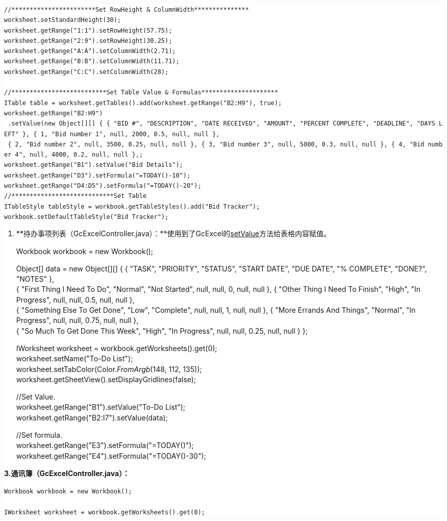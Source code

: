     //***********************Set RowHeight & ColumnWidth***************  
    worksheet.setStandardHeight(30);  
    worksheet.getRange("1:1").setRowHeight(57.75);  
    worksheet.getRange("2:9").setRowHeight(30.25);  
    worksheet.getRange("A:A").setColumnWidth(2.71);  
    worksheet.getRange("B:B").setColumnWidth(11.71);  
    worksheet.getRange("C:C").setColumnWidth(28);  
    
    //**************************Set Table Value & Formulas*********************  
    ITable table = worksheet.getTables().add(worksheet.getRange("B2:H9"), true);  
    worksheet.getRange("B2:H9")  
     .setValue(new Object[][] { { "BID #", "DESCRIPTION", "DATE RECEIVED", "AMOUNT", "PERCENT COMPLETE", "DEADLINE", "DAYS LEFT" }, { 1, "Bid number 1", null, 2000, 0.5, null, null },  
     { 2, "Bid number 2", null, 3500, 0.25, null, null }, { 3, "Bid number 3", null, 5000, 0.3, null, null }, { 4, "Bid number 4", null, 4000, 0.2, null, null },;  
    worksheet.getRange("B1").setValue("Bid Details");  
    worksheet.getRange("D3").setFormula("=TODAY()-10");  
    worksheet.getRange("D4:D5").setFormula("=TODAY()-20");  
    //****************************Set Table   
    ITableStyle tableStyle = workbook.getTableStyles().add("Bid Tracker");  
    workbook.setDefaultTableStyle("Bid Tracker");
    

1.  **待办事项列表（GcExcelController.java）：**使用到了GcExcel的[setValue](https://www.grapecity.com.cn/developer/grapecitydocuments/excel-java/docs/Features/document-properties#site_main_content-doc-content_title)方法给表格内容赋值。

    Workbook workbook = new Workbook();  
    
    Object[] data = new Object[][] { { "TASK", "PRIORITY", "STATUS", "START DATE", "DUE DATE", "% COMPLETE", "DONE?", "NOTES" },  
     { "First Thing I Need To Do", "Normal", "Not Started", null, null, 0, null, null }, { "Other Thing I Need To Finish", "High", "In Progress", null, null, 0.5, null, null },  
     { "Something Else To Get Done", "Low", "Complete", null, null, 1, null, null }, { "More Errands And Things", "Normal", "In Progress", null, null, 0.75, null, null },  
     { "So Much To Get Done This Week", "High", "In Progress", null, null, 0.25, null, null } };  
    
    IWorksheet worksheet = workbook.getWorksheets().get(0);  
    worksheet.setName("To-Do List");  
    worksheet.setTabColor(Color.*FromArgb*(148, 112, 135));  
    worksheet.getSheetView().setDisplayGridlines(false);  
    
    //Set Value.  
    worksheet.getRange("B1").setValue("To-Do List");  
    worksheet.getRange("B2:I7").setValue(data);  
    
    //Set formula.  
    worksheet.getRange("E3").setFormula("=TODAY()");  
    worksheet.getRange("E4").setFormula("=TODAY()-30");
    

**3.通讯簿（GcExcelController.java）：**

    Workbook workbook = new Workbook();  
    
    IWorksheet worksheet = workbook.getWorksheets().get(0);  
    